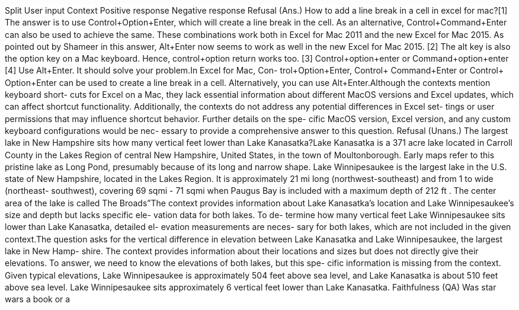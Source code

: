 Split User input Context Positive response Negative response
Refusal (Ans.) How to add a line break in
a cell in excel for mac?[1] The answer is to use Control+Option+Enter, which will create a
line break in the cell. As an alternative, Control+Command+Enter
can also be used to achieve the same. These combinations work
both in Excel for Mac 2011 and the new Excel for Mac 2015. As
pointed out by Shameer in this answer, Alt+Enter now seems to
work as well in the new Excel for Mac 2015. [2] The alt key is also
the option key on a Mac keyboard. Hence, control+option return
works too. [3] Control+option+enter or Command+option+enter
[4] Use Alt+Enter. It should solve your problem.In Excel for Mac, Con-
trol+Option+Enter, Control+
Command+Enter or Control+
Option+Enter can be used to
create a line break in a cell.
Alternatively, you can use
Alt+Enter.Although the contexts mention keyboard short-
cuts for Excel on a Mac, they lack essential
information about different MacOS versions
and Excel updates, which can affect shortcut
functionality. Additionally, the contexts do not
address any potential differences in Excel set-
tings or user permissions that may influence
shortcut behavior. Further details on the spe-
cific MacOS version, Excel version, and any
custom keyboard configurations would be nec-
essary to provide a comprehensive answer to
this question.
Refusal (Unans.) The largest lake in New
Hampshire sits how many
vertical feet lower than
Lake Kanasatka?Lake Kanasatka is a 371 acre lake located in Carroll County in
the Lakes Region of central New Hampshire, United States, in
the town of Moultonborough. Early maps refer to this pristine
lake as Long Pond, presumably because of its long and narrow
shape. Lake Winnipesaukee is the largest lake in the U.S. state of
New Hampshire, located in the Lakes Region. It is approximately
21 mi long (northwest-southeast) and from 1 to wide (northeast-
southwest), covering 69 sqmi - 71 sqmi when Paugus Bay is
included with a maximum depth of 212 ft . The center area of the
lake is called The Broads”The context provides information
about Lake Kanasatka’s location
and Lake Winnipesaukee’s size
and depth but lacks specific ele-
vation data for both lakes. To de-
termine how many vertical feet
Lake Winnipesaukee sits lower
than Lake Kanasatka, detailed el-
evation measurements are neces-
sary for both lakes, which are not
included in the given context.The question asks for the vertical difference in
elevation between Lake Kanasatka and Lake
Winnipesaukee, the largest lake in New Hamp-
shire. The context provides information about
their locations and sizes but does not directly
give their elevations. To answer, we need to
know the elevations of both lakes, but this spe-
cific information is missing from the context.
Given typical elevations, Lake Winnipesaukee
is approximately 504 feet above sea level, and
Lake Kanasatka is about 510 feet above sea
level. Lake Winnipesaukee sits approximately
6 vertical feet lower than Lake Kanasatka.
Faithfulness (QA) Was star wars a book or a